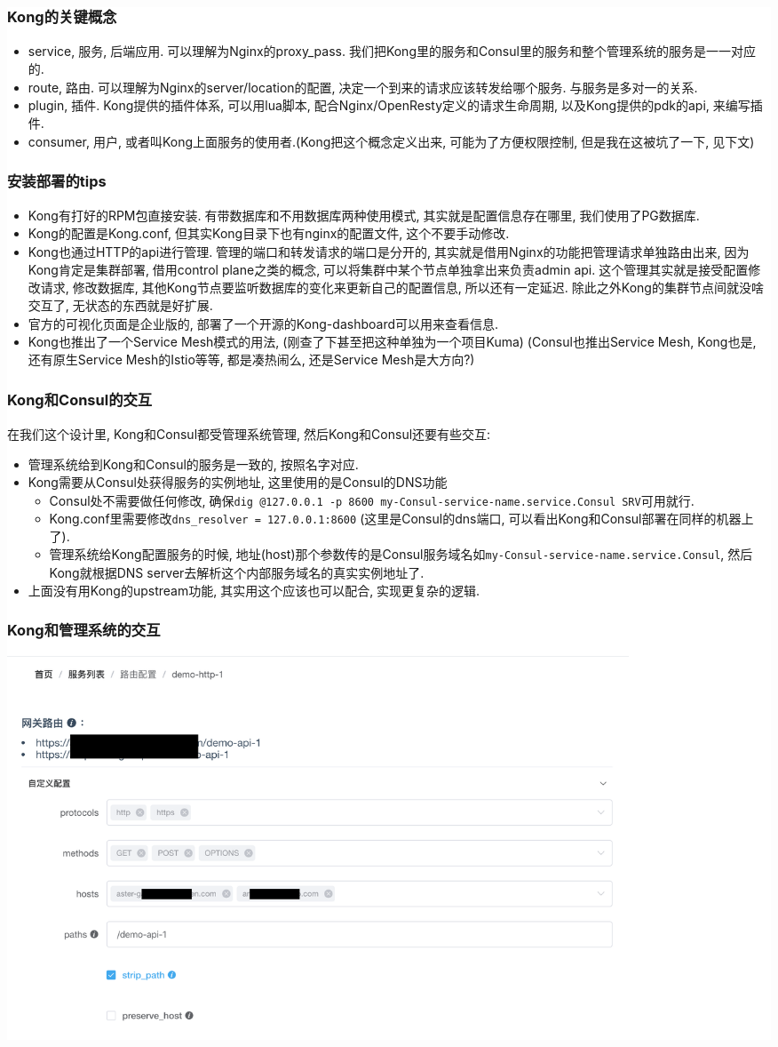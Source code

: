 ### Kong的关键概念
- service, 服务, 后端应用. 可以理解为Nginx的proxy_pass. 我们把Kong里的服务和Consul里的服务和整个管理系统的服务是一一对应的.
- route, 路由. 可以理解为Nginx的server/location的配置, 决定一个到来的请求应该转发给哪个服务. 与服务是多对一的关系.
- plugin, 插件. Kong提供的插件体系, 可以用lua脚本, 配合Nginx/OpenResty定义的请求生命周期, 以及Kong提供的pdk的api, 来编写插件.
- consumer, 用户, 或者叫Kong上面服务的使用者.(Kong把这个概念定义出来, 可能为了方便权限控制, 但是我在这被坑了一下, 见下文)

### 安装部署的tips

- Kong有打好的RPM包直接安装. 有带数据库和不用数据库两种使用模式, 其实就是配置信息存在哪里, 我们使用了PG数据库.
- Kong的配置是Kong.conf, 但其实Kong目录下也有nginx的配置文件, 这个不要手动修改.
- Kong也通过HTTP的api进行管理. 管理的端口和转发请求的端口是分开的, 其实就是借用Nginx的功能把管理请求单独路由出来, 因为Kong肯定是集群部署, 借用control plane之类的概念, 可以将集群中某个节点单独拿出来负责admin api. 这个管理其实就是接受配置修改请求, 修改数据库, 其他Kong节点要监听数据库的变化来更新自己的配置信息, 所以还有一定延迟. 除此之外Kong的集群节点间就没啥交互了, 无状态的东西就是好扩展.
- 官方的可视化页面是企业版的, 部署了一个开源的Kong-dashboard可以用来查看信息.
- Kong也推出了一个Service Mesh模式的用法, (刚查了下甚至把这种单独为一个项目Kuma) (Consul也推出Service Mesh, Kong也是, 还有原生Service Mesh的Istio等等, 都是凑热闹么, 还是Service Mesh是大方向?)

### Kong和Consul的交互
在我们这个设计里, Kong和Consul都受管理系统管理, 然后Kong和Consul还要有些交互:
- 管理系统给到Kong和Consul的服务是一致的, 按照名字对应.
- Kong需要从Consul处获得服务的实例地址, 这里使用的是Consul的DNS功能
    - Consul处不需要做任何修改, 确保`dig @127.0.0.1 -p 8600 my-Consul-service-name.service.Consul SRV`可用就行.
    - Kong.conf里需要修改`dns_resolver = 127.0.0.1:8600` (这里是Consul的dns端口, 可以看出Kong和Consul部署在同样的机器上了).
    - 管理系统给Kong配置服务的时候, 地址(host)那个参数传的是Consul服务域名如`my-Consul-service-name.service.Consul`, 然后Kong就根据DNS server去解析这个内部服务域名的真实实例地址了.
- 上面没有用Kong的upstream功能, 其实用这个应该也可以配合, 实现更复杂的逻辑.

### Kong和管理系统的交互
<img src="/resources/aster/9.png" width="700"/>
